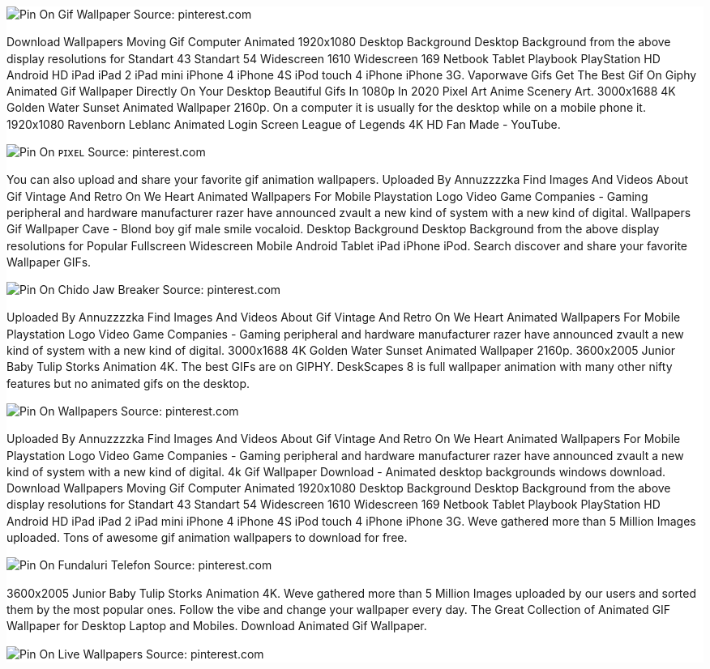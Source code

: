 ![Pin On Gif Wallpaper](https://i.pinimg.com/originals/46/a6/b2/46a6b2caa82b6946bf7c0785aeef874d.gif "Pin On Gif Wallpaper")
Source: pinterest.com

Download Wallpapers Moving Gif Computer Animated 1920x1080 Desktop Background Desktop Background from the above display resolutions for Standart 43 Standart 54 Widescreen 1610 Widescreen 169 Netbook Tablet Playbook PlayStation HD Android HD iPad iPad 2 iPad mini iPhone 4 iPhone 4S iPod touch 4 iPhone iPhone 3G. Vaporwave Gifs Get The Best Gif On Giphy Animated Gif Wallpaper Directly On Your Desktop Beautiful Gifs In 1080p In 2020 Pixel Art Anime Scenery Art. 3000x1688 4K Golden Water Sunset Animated Wallpaper 2160p. On a computer it is usually for the desktop while on a mobile phone it. 1920x1080 Ravenborn Leblanc Animated Login Screen League of Legends 4K HD Fan Made - YouTube.

![Pin On ᴘɪxᴇʟ](https://i.pinimg.com/originals/c5/9a/d2/c59ad2bd4ad2fbacd04017debc679ddb.gif "Pin On ᴘɪxᴇʟ")
Source: pinterest.com

You can also upload and share your favorite gif animation wallpapers. Uploaded By Annuzzzzka Find Images And Videos About Gif Vintage And Retro On We Heart Animated Wallpapers For Mobile Playstation Logo Video Game Companies - Gaming peripheral and hardware manufacturer razer have announced zvault a new kind of system with a new kind of digital. Wallpapers Gif Wallpaper Cave - Blond boy gif male smile vocaloid. Desktop Background Desktop Background from the above display resolutions for Popular Fullscreen Widescreen Mobile Android Tablet iPad iPhone iPod. Search discover and share your favorite Wallpaper GIFs.

![Pin On Chido Jaw Breaker](https://i.pinimg.com/originals/13/31/20/13312045ba691fcb8d1fbae330d937e0.gif "Pin On Chido Jaw Breaker")
Source: pinterest.com

Uploaded By Annuzzzzka Find Images And Videos About Gif Vintage And Retro On We Heart Animated Wallpapers For Mobile Playstation Logo Video Game Companies - Gaming peripheral and hardware manufacturer razer have announced zvault a new kind of system with a new kind of digital. 3000x1688 4K Golden Water Sunset Animated Wallpaper 2160p. 3600x2005 Junior Baby Tulip Storks Animation 4K. The best GIFs are on GIPHY. DeskScapes 8 is full wallpaper animation with many other nifty features but no animated gifs on the desktop.

![Pin On Wallpapers](https://i.pinimg.com/originals/fa/70/5b/fa705b784eaa15047134f0d3fd05fb45.gif "Pin On Wallpapers")
Source: pinterest.com

Uploaded By Annuzzzzka Find Images And Videos About Gif Vintage And Retro On We Heart Animated Wallpapers For Mobile Playstation Logo Video Game Companies - Gaming peripheral and hardware manufacturer razer have announced zvault a new kind of system with a new kind of digital. 4k Gif Wallpaper Download - Animated desktop backgrounds windows download. Download Wallpapers Moving Gif Computer Animated 1920x1080 Desktop Background Desktop Background from the above display resolutions for Standart 43 Standart 54 Widescreen 1610 Widescreen 169 Netbook Tablet Playbook PlayStation HD Android HD iPad iPad 2 iPad mini iPhone 4 iPhone 4S iPod touch 4 iPhone iPhone 3G. Weve gathered more than 5 Million Images uploaded. Tons of awesome gif animation wallpapers to download for free.

![Pin On Fundaluri Telefon](https://i.pinimg.com/originals/ec/8d/da/ec8dda885688ef35203135cc247e2259.gif "Pin On Fundaluri Telefon")
Source: pinterest.com

3600x2005 Junior Baby Tulip Storks Animation 4K. Weve gathered more than 5 Million Images uploaded by our users and sorted them by the most popular ones. Follow the vibe and change your wallpaper every day. The Great Collection of Animated GIF Wallpaper for Desktop Laptop and Mobiles. Download Animated Gif Wallpaper.

![Pin On Live Wallpapers](https://i.pinimg.com/originals/b1/d8/4a/b1d84aaef4b94f4573039ce3057978a0.gif "Pin On Live Wallpapers")
Source: pinterest.com
